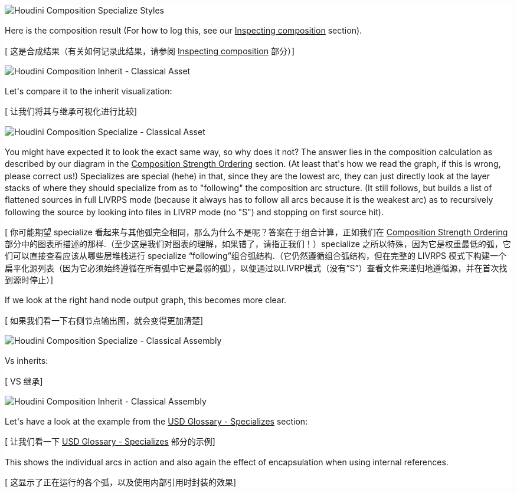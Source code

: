 ![Houdini Composition Specialize Styles](houdiniCompositionSpecializeStyles.jpg)

Here is the composition result (For how to log this, see our [Inspecting composition](./pcp.md) section).

[ 这是合成结果（有关如何记录此结果，请参阅 [Inspecting composition](./pcp.md) 部分）]

![Houdini Composition Inherit - Classical Asset](houdiniCompositionSpecializeStyleClassicalAsset.svg)

Let's compare it to the inherit visualization:

[ 让我们将其与继承可视化进行比较]

![Houdini Composition Specialize - Classical Asset](houdiniCompositionInheritStyleClassicalAsset.svg)

You might have expected it to look the exact same way, so why does it not? The answer lies in the composition calculation as described by our diagram in the [Composition Strength Ordering](#compositionStrengthOrdering) section. (At least that's how we read the graph, if this is wrong, please correct us!) Specializes are special (hehe) in that, since they are the lowest arc, they can just directly look at the layer stacks of where they should specialize from as to "following" the composition arc structure. (It still follows, but builds a list of flattened sources in full LIVRPS mode (because it always has to follow all arcs because it is the weakest arc) as to recursively following the source by looking into files in LIVRP mode (no "S") and stopping on first source hit).

[ 你可能期望 specialize 看起来与其他弧完全相同，那么为什么不是呢？答案在于组合计算，正如我们在 [Composition Strength Ordering](#compositionStrengthOrdering) 部分中的图表所描述的那样.（至少这是我们对图表的理解，如果错了，请指正我们！）specialize 之所以特殊，因为它是权重最低的弧，它们可以直接查看应该从哪些层堆栈进行 specialize “following”组合弧结构.（它仍然遵循组合弧结构，但在完整的 LIVRPS 模式下构建一个扁平化源列表（因为它必须始终遵循在所有弧中它是最弱的弧），以便通过以LIVRP模式（没有“S”）查看文件来递归地遵循源，并在首次找到源时停止）]

If we look at the right hand node output graph, this becomes more clear.

[ 如果我们看一下右侧节点输出图，就会变得更加清楚]

![Houdini Composition Specialize - Classical Assembly](houdiniCompositionSpecializeClassicAssembly.svg)

Vs inherits:

[ VS 继承]

![Houdini Composition Inherit - Classical Assembly](houdiniCompositionInheritClassicAssembly.svg)

Let's have a look at the example from the [USD Glossary - Specializes](https://openusd.org/release/glossary.html#usdglossary-specializes) section:

[ 让我们看一下 [USD Glossary - Specializes](https://openusd.org/release/glossary.html#usdglossary-specializes) 部分的示例]

<video width="100%" height="100%" controls autoplay muted loop>
  <source src="houdiniCompositionInheritVsInternalReferenceVsSpecialize.mp4" type="video/mp4" alt="Houdini Inherit vs Internal Reference vs Specialize">
</video>

This shows the individual arcs in action and also again the effect of encapsulation when using internal references.

[ 这显示了正在运行的各个弧，以及使用内部引用时封装的效果]
